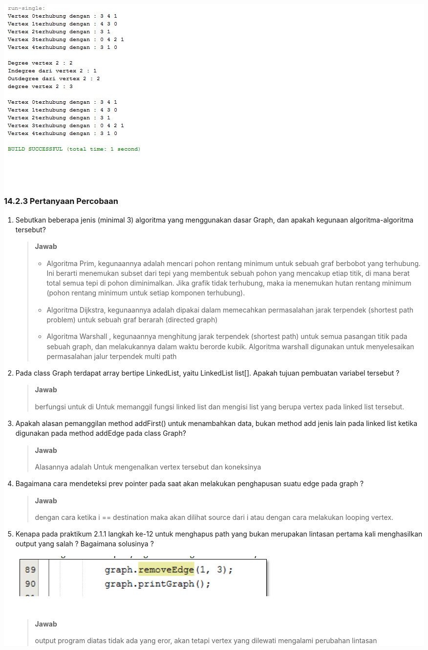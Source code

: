 <img src="Images/4.PNG"><p>

<br>

### **14.2.3 Pertanyaan Percobaan**
1. Sebutkan beberapa jenis (minimal 3) algoritma yang menggunakan dasar Graph, dan apakah kegunaan algoritma-algoritma tersebut?<p>
    >**Jawab**<p>
    >- Algoritma Prim, kegunaannya adalah mencari pohon rentang minimum untuk sebuah graf berbobot yang terhubung. Ini berarti menemukan subset dari tepi yang membentuk sebuah pohon yang mencakup etiap titik, di mana berat total semua tepi di pohon diminimalkan. Jika grafik tidak terhubung, maka ia menemukan hutan rentang minimum (pohon rentang minimum untuk setiap komponen terhubung).<p>
    >- Algoritma Dijkstra, kegunaannya adalah dipakai dalam memecahkan permasalahan jarak terpendek (shortest path problem) untuk sebuah graf berarah (directed graph)<p>
    >- Algoritma Warshall , kegunaannya menghitung jarak terpendek (shortest path) untuk semua pasangan titik pada sebuah graph, dan melakukannya dalam waktu berorde kubik. Algoritma warshall digunakan untuk menyelesaikan permasalahan jalur terpendek multi path<p>

2. Pada class Graph terdapat array bertipe LinkedList, yaitu LinkedList list[]. Apakah tujuan pembuatan variabel tersebut ?<p>
    >**Jawab**<p>
    >berfungsi untuk di Untuk memanggil fungsi linked list dan mengisi list yang berupa vertex pada linked list tersebut.<p>

3.  Apakah alasan pemanggilan method addFirst() untuk menambahkan data, bukan method add jenis lain pada linked list ketika digunakan pada method addEdge pada class Graph?<p>
    >**Jawab**<p>
    >Alasannya adalah Untuk mengenalkan vertex tersebut dan koneksinya

4. Bagaimana cara mendeteksi prev pointer pada saat akan melakukan penghapusan suatu edge pada graph ?<p>
    >**Jawab**<p>
    >dengan cara ketika i == destination maka akan dilihat source dari i atau dengan cara melakukan looping vertex.<p>

5. Kenapa pada praktikum 2.1.1 langkah ke-12 untuk menghapus path yang bukan merupakan lintasan pertama kali menghasilkan output yang salah ? Bagaimana solusinya ?<p>
    <img src="Images/5.PNG"><p>
    >**Jawab**<p>
    >output program diatas tidak ada yang eror, akan tetapi vertex yang dilewati mengalami perubahan lintasan<p>
